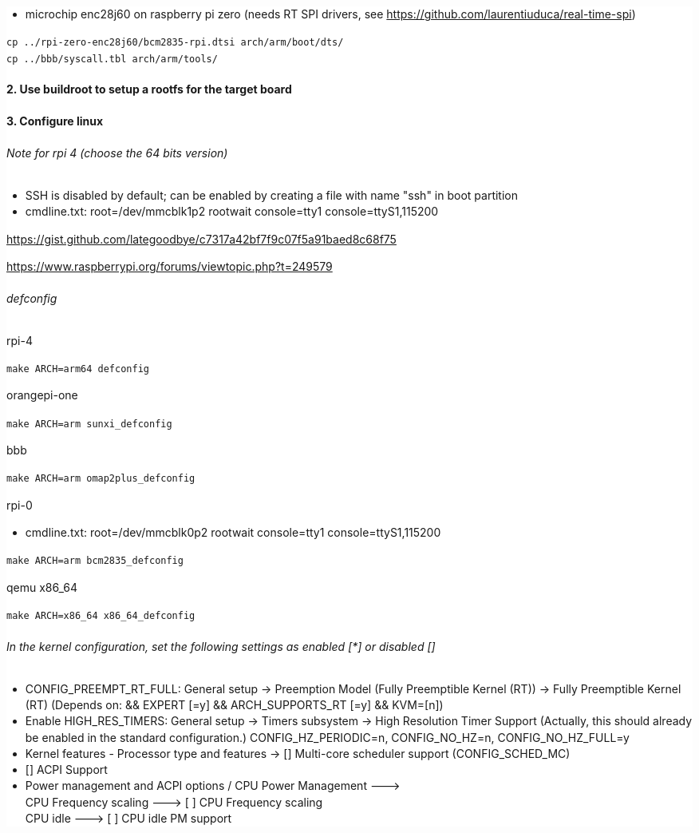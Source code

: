 - microchip enc28j60 on raspberry pi zero
(needs RT SPI drivers, see https://github.com/laurentiuduca/real-time-spi)
```
cp ../rpi-zero-enc28j60/bcm2835-rpi.dtsi arch/arm/boot/dts/
cp ../bbb/syscall.tbl arch/arm/tools/
```

#### 2. Use buildroot to setup a rootfs for the target board

#### 3. Configure linux

###### Note for rpi 4 (choose the 64 bits version)
- SSH is disabled by default; can be enabled by creating a file with name "ssh" in boot partition
- cmdline.txt: root=/dev/mmcblk1p2 rootwait console=tty1 console=ttyS1,115200

https://gist.github.com/lategoodbye/c7317a42bf7f9c07f5a91baed8c68f75

https://www.raspberrypi.org/forums/viewtopic.php?t=249579

###### defconfig
rpi-4
```
make ARCH=arm64 defconfig
```
orangepi-one
```
make ARCH=arm sunxi_defconfig
```
bbb
```
make ARCH=arm omap2plus_defconfig
```
rpi-0<br>
- cmdline.txt: root=/dev/mmcblk0p2 rootwait console=tty1 console=ttyS1,115200
```
make ARCH=arm bcm2835_defconfig
```
qemu x86_64
```
make ARCH=x86_64 x86_64_defconfig
```

###### In the kernel configuration, set the following settings as enabled [*] or disabled []

- CONFIG_PREEMPT_RT_FULL: General setup → Preemption Model (Fully Preemptible Kernel (RT)) → Fully Preemptible Kernel (RT)
(Depends on: <choice> && EXPERT [=y] && ARCH_SUPPORTS_RT [=y] && KVM=[n])
- Enable HIGH_RES_TIMERS: General setup → Timers subsystem → High Resolution Timer Support (Actually, this should already be enabled in the standard configuration.)
CONFIG_HZ_PERIODIC=n, CONFIG_NO_HZ=n, CONFIG_NO_HZ_FULL=y
- Kernel features - Processor type and features → [] Multi-core scheduler support (CONFIG_SCHED_MC)
- [] ACPI Support
- Power management and ACPI options / CPU Power Management ---><br>
CPU Frequency scaling ---> [ ] CPU Frequency scaling<br>
CPU idle ---> [ ] CPU idle PM support
